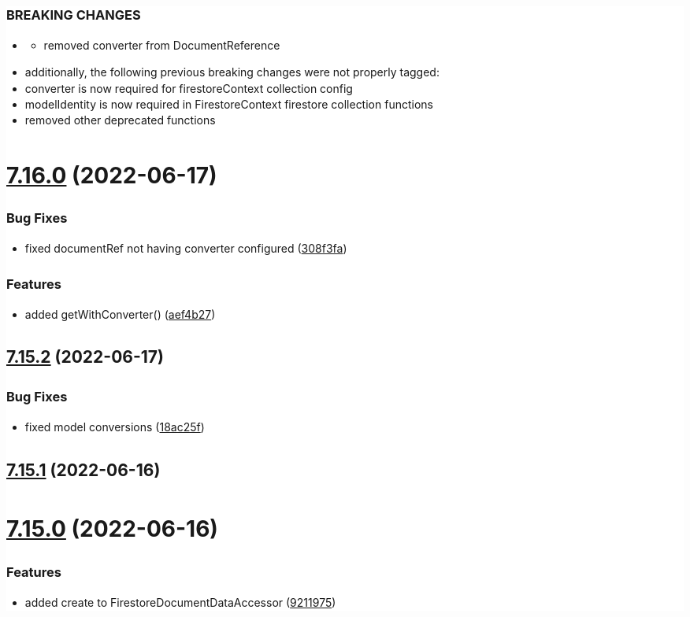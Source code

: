 
### BREAKING CHANGES

* - removed converter from DocumentReference
- additionally, the following previous breaking changes were not properly tagged:
- converter is now required for firestoreContext collection config
- modelIdentity is now required in FirestoreContext firestore collection functions
- removed other deprecated functions



# [7.16.0](https://github.com/dereekb/dbx-components/compare/v7.15.2-dev...v7.16.0) (2022-06-17)


### Bug Fixes

* fixed documentRef not having converter configured ([308f3fa](https://github.com/dereekb/dbx-components/commit/308f3fa18502c36915d65a7b9d7404a2c3bacbce))


### Features

* added getWithConverter() ([aef4b27](https://github.com/dereekb/dbx-components/commit/aef4b27dabfa926af098d5c1afac4fb77302b4ef))



## [7.15.2](https://github.com/dereekb/dbx-components/compare/v7.15.1-dev...v7.15.2) (2022-06-17)


### Bug Fixes

* fixed model conversions ([18ac25f](https://github.com/dereekb/dbx-components/commit/18ac25f8389d77fc724ea12eb9a3352eb72a9501))



## [7.15.1](https://github.com/dereekb/dbx-components/compare/v7.15.0-dev...v7.15.1) (2022-06-16)



# [7.15.0](https://github.com/dereekb/dbx-components/compare/v7.14.0-dev...v7.15.0) (2022-06-16)


### Features

* added create to FirestoreDocumentDataAccessor ([9211975](https://github.com/dereekb/dbx-components/commit/921197542b80e6fd98245349c9cee98126d6c75b))


